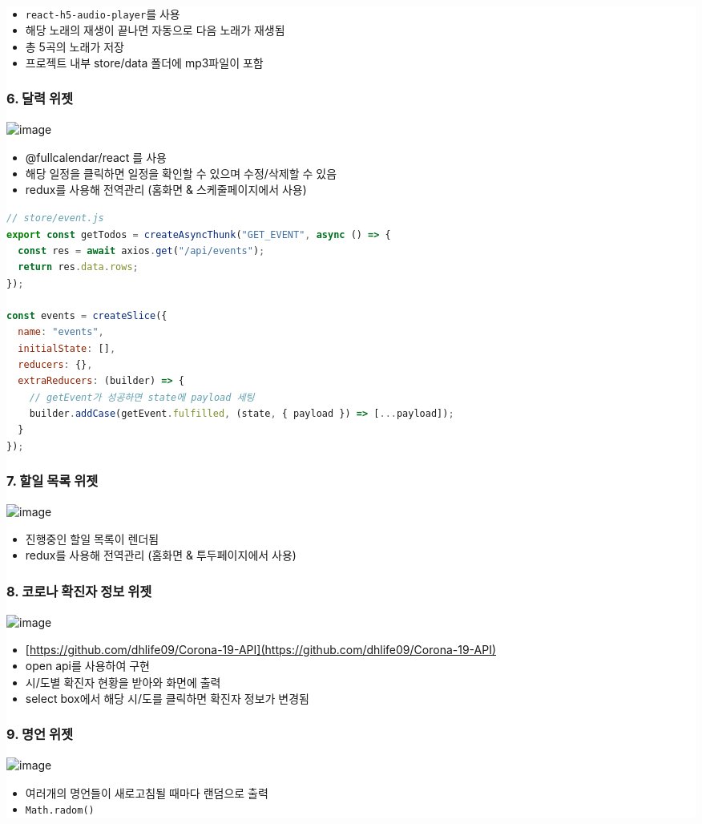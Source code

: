 - `react-h5-audio-player`를 사용
- 해당 노래의 재생이 끝나면 자동으로 다음 노래가 재생됨
- 총 5곡의 노래가 저장
- 프로젝트 내부 store/data 폴더에 mp3파일이 포함

### 6. 달력 위젯

![image](https://github.com/hyemin12/vanillaJS-wordle-app/assets/66300732/b17cc5b2-a649-440b-993e-a11f8e58eec2)

- @fullcalendar/react 를 사용
- 해당 일정을 클릭하면 일정을 확인할 수 있으며 수정/삭제할 수 있음
- redux를 사용해 전역관리 (홈화면 & 스케줄페이지에서 사용)

```js
// store/event.js
export const getTodos = createAsyncThunk("GET_EVENT", async () => {
  const res = await axios.get("/api/events");
  return res.data.rows;
});

const events = createSlice({
  name: "events",
  initialState: [],
  reducers: {},
  extraReducers: (builder) => {
    // getEvent가 성공하면 state에 payload 세팅
    builder.addCase(getEvent.fulfilled, (state, { payload }) => [...payload]);
  }
});
```

### 7. 할일 목록 위젯

![image](https://github.com/hyemin12/vanillaJS-wordle-app/assets/66300732/cb45a4a6-066d-4074-80a8-f9bc3e1d8d68)

- 진행중인 할일 목록이 렌더됨
- redux를 사용해 전역관리 (홈화면 & 투두페이지에서 사용)

### 8. 코로나 확진자 정보 위젯

![image](https://github.com/hyemin12/vanillaJS-wordle-app/assets/66300732/860f7958-143a-48fa-b1c7-bc6b33dc0f7a)

- [https://github.com/dhlife09/Corona-19-API](https://github.com/dhlife09/Corona-19-API)
- open api를 사용하여 구현
- 시/도별 확진자 현황을 받아와 화면에 출력
- select box에서 해당 시/도를 클릭하면 확진자 정보가 변경됨

### 9. 명언 위젯

![image](https://github.com/hyemin12/vanillaJS-wordle-app/assets/66300732/8f0b5ec5-75c3-4fef-b88d-7769be2b9a97)

- 여러개의 명언들이 새로고침될 때마다 랜덤으로 출력
- `Math.radom()`
